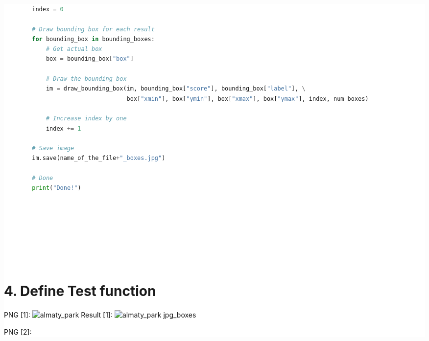 ```python
		index = 0

		# Draw bounding box for each result
		for bounding_box in bounding_boxes:
			# Get actual box
			box = bounding_box["box"]

			# Draw the bounding box
			im = draw_bounding_box(im, bounding_box["score"], bounding_box["label"], \
								   box["xmin"], box["ymin"], box["xmax"], box["ymax"], index, num_boxes)

			# Increase index by one
			index += 1

		# Save image
		im.save(name_of_the_file+"_boxes.jpg")

		# Done
		print("Done!")









```

# 4. Define Test function
PNG [1]: 
![almaty_park](https://github.com/vestuyy/object-detection/assets/125790973/f038e378-c7db-44a0-a215-bf4e294bdba3)
Result [1]:
![almaty_park jpg_boxes](https://github.com/vestuyy/object-detection/assets/125790973/d2ad29d6-c7ac-4c64-b8d9-1c8f5f163815)

PNG [2]: